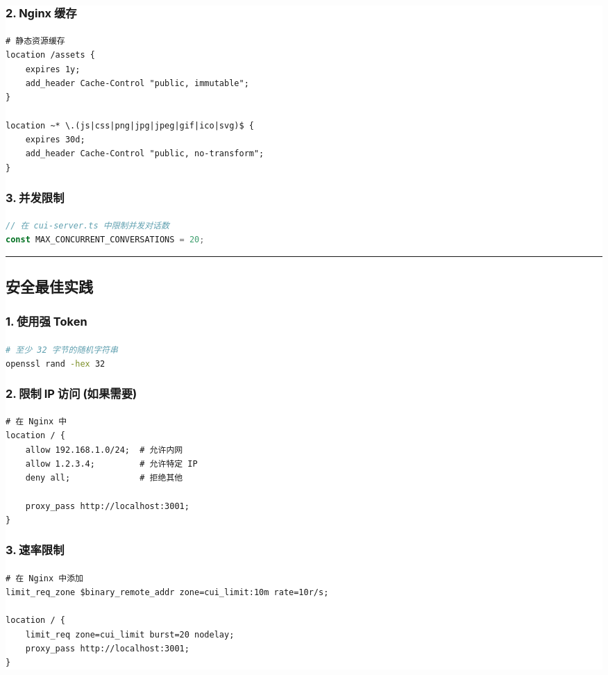 ### 2. Nginx 缓存

```nginx
# 静态资源缓存
location /assets {
    expires 1y;
    add_header Cache-Control "public, immutable";
}

location ~* \.(js|css|png|jpg|jpeg|gif|ico|svg)$ {
    expires 30d;
    add_header Cache-Control "public, no-transform";
}
```

### 3. 并发限制

```typescript
// 在 cui-server.ts 中限制并发对话数
const MAX_CONCURRENT_CONVERSATIONS = 20;
```

---

## 安全最佳实践

### 1. 使用强 Token

```bash
# 至少 32 字节的随机字符串
openssl rand -hex 32
```

### 2. 限制 IP 访问 (如果需要)

```nginx
# 在 Nginx 中
location / {
    allow 192.168.1.0/24;  # 允许内网
    allow 1.2.3.4;         # 允许特定 IP
    deny all;              # 拒绝其他

    proxy_pass http://localhost:3001;
}
```

### 3. 速率限制

```nginx
# 在 Nginx 中添加
limit_req_zone $binary_remote_addr zone=cui_limit:10m rate=10r/s;

location / {
    limit_req zone=cui_limit burst=20 nodelay;
    proxy_pass http://localhost:3001;
}
```
